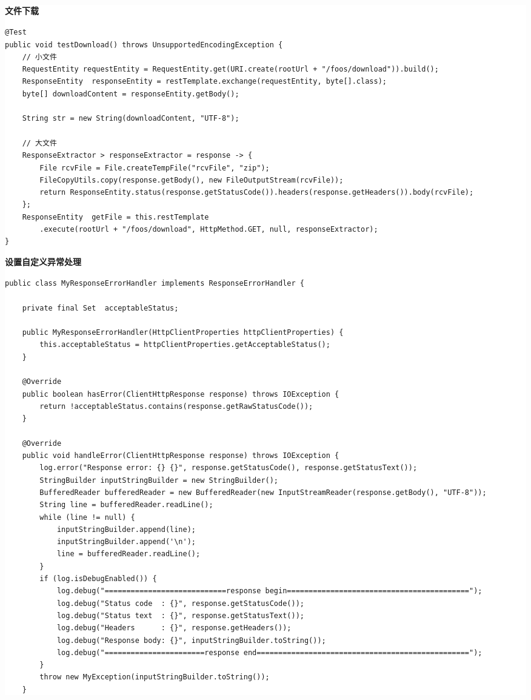 
**文件下载**
```
@Test
public void testDownload() throws UnsupportedEncodingException {
    // 小文件
    RequestEntity requestEntity = RequestEntity.get(URI.create(rootUrl + "/foos/download")).build();
    ResponseEntity  responseEntity = restTemplate.exchange(requestEntity, byte[].class);
    byte[] downloadContent = responseEntity.getBody();

    String str = new String(downloadContent, "UTF-8");

    // 大文件
    ResponseExtractor > responseExtractor = response -> {
        File rcvFile = File.createTempFile("rcvFile", "zip");
        FileCopyUtils.copy(response.getBody(), new FileOutputStream(rcvFile));
        return ResponseEntity.status(response.getStatusCode()).headers(response.getHeaders()).body(rcvFile);
    };
    ResponseEntity  getFile = this.restTemplate
        .execute(rootUrl + "/foos/download", HttpMethod.GET, null, responseExtractor);
}
```



**设置自定义异常处理**
```
public class MyResponseErrorHandler implements ResponseErrorHandler {

    private final Set  acceptableStatus;

    public MyResponseErrorHandler(HttpClientProperties httpClientProperties) {
        this.acceptableStatus = httpClientProperties.getAcceptableStatus();
    }

    @Override
    public boolean hasError(ClientHttpResponse response) throws IOException {
        return !acceptableStatus.contains(response.getRawStatusCode());
    }

    @Override
    public void handleError(ClientHttpResponse response) throws IOException {
        log.error("Response error: {} {}", response.getStatusCode(), response.getStatusText());
        StringBuilder inputStringBuilder = new StringBuilder();
        BufferedReader bufferedReader = new BufferedReader(new InputStreamReader(response.getBody(), "UTF-8"));
        String line = bufferedReader.readLine();
        while (line != null) {
            inputStringBuilder.append(line);
            inputStringBuilder.append('\n');
            line = bufferedReader.readLine();
        }
        if (log.isDebugEnabled()) {
            log.debug("============================response begin==========================================");
            log.debug("Status code  : {}", response.getStatusCode());
            log.debug("Status text  : {}", response.getStatusText());
            log.debug("Headers      : {}", response.getHeaders());
            log.debug("Response body: {}", inputStringBuilder.toString());
            log.debug("=======================response end=================================================");
        }
        throw new MyException(inputStringBuilder.toString());
    }
```